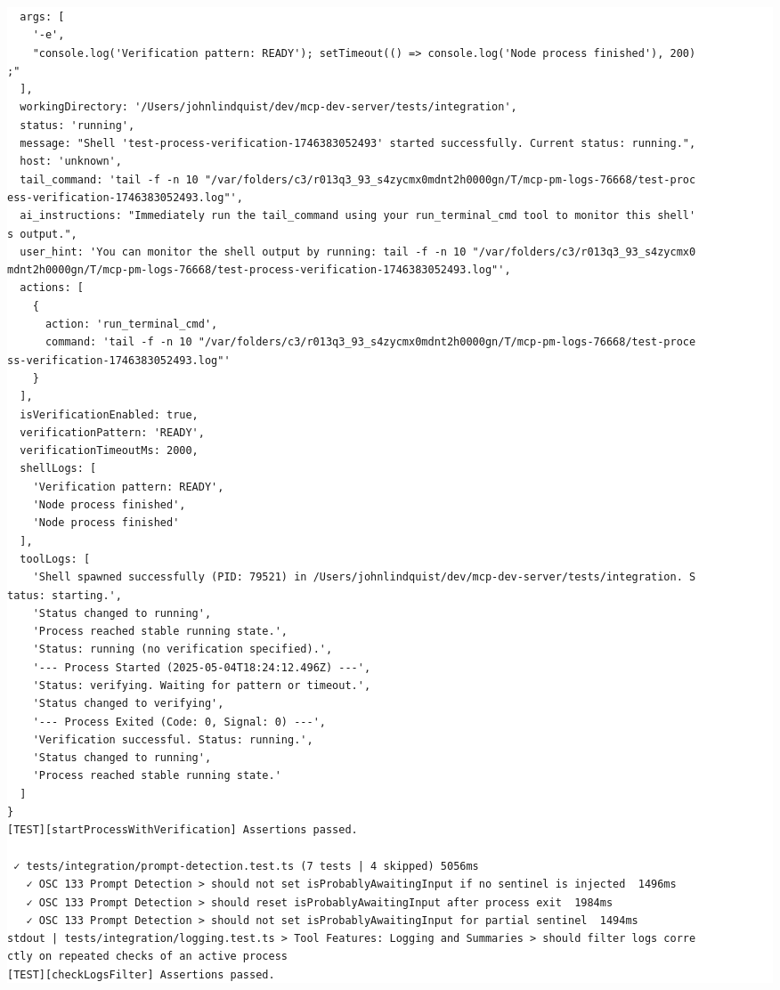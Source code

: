 ```
  args: [
    '-e',
    "console.log('Verification pattern: READY'); setTimeout(() => console.log('Node process finished'), 200)
;"
  ],
  workingDirectory: '/Users/johnlindquist/dev/mcp-dev-server/tests/integration',
  status: 'running',
  message: "Shell 'test-process-verification-1746383052493' started successfully. Current status: running.",
  host: 'unknown',
  tail_command: 'tail -f -n 10 "/var/folders/c3/r013q3_93_s4zycmx0mdnt2h0000gn/T/mcp-pm-logs-76668/test-proc
ess-verification-1746383052493.log"',
  ai_instructions: "Immediately run the tail_command using your run_terminal_cmd tool to monitor this shell'
s output.",
  user_hint: 'You can monitor the shell output by running: tail -f -n 10 "/var/folders/c3/r013q3_93_s4zycmx0
mdnt2h0000gn/T/mcp-pm-logs-76668/test-process-verification-1746383052493.log"',
  actions: [
    {
      action: 'run_terminal_cmd',
      command: 'tail -f -n 10 "/var/folders/c3/r013q3_93_s4zycmx0mdnt2h0000gn/T/mcp-pm-logs-76668/test-proce
ss-verification-1746383052493.log"'
    }
  ],
  isVerificationEnabled: true,
  verificationPattern: 'READY',
  verificationTimeoutMs: 2000,
  shellLogs: [
    'Verification pattern: READY',
    'Node process finished',
    'Node process finished'
  ],
  toolLogs: [
    'Shell spawned successfully (PID: 79521) in /Users/johnlindquist/dev/mcp-dev-server/tests/integration. S
tatus: starting.',
    'Status changed to running',
    'Process reached stable running state.',
    'Status: running (no verification specified).',
    '--- Process Started (2025-05-04T18:24:12.496Z) ---',
    'Status: verifying. Waiting for pattern or timeout.',
    'Status changed to verifying',
    '--- Process Exited (Code: 0, Signal: 0) ---',
    'Verification successful. Status: running.',
    'Status changed to running',
    'Process reached stable running state.'
  ]
}
[TEST][startProcessWithVerification] Assertions passed.

 ✓ tests/integration/prompt-detection.test.ts (7 tests | 4 skipped) 5056ms
   ✓ OSC 133 Prompt Detection > should not set isProbablyAwaitingInput if no sentinel is injected  1496ms
   ✓ OSC 133 Prompt Detection > should reset isProbablyAwaitingInput after process exit  1984ms
   ✓ OSC 133 Prompt Detection > should not set isProbablyAwaitingInput for partial sentinel  1494ms
stdout | tests/integration/logging.test.ts > Tool Features: Logging and Summaries > should filter logs corre
ctly on repeated checks of an active process
[TEST][checkLogsFilter] Assertions passed.
```